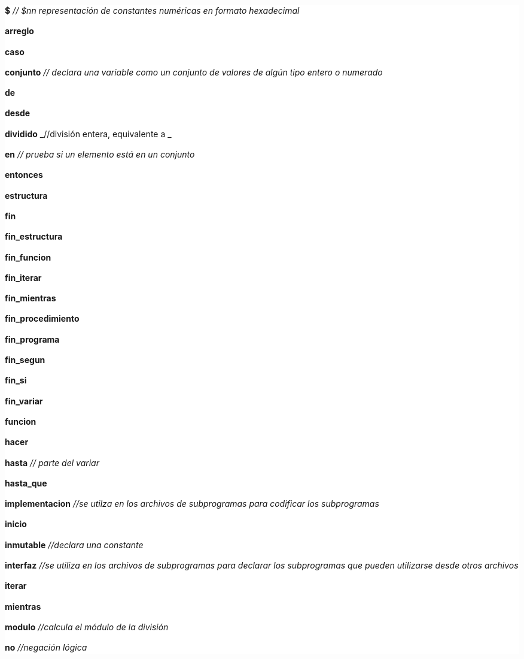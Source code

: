 **$** _// $nn representación de constantes numéricas en formato hexadecimal_

**arreglo**

**caso**

**conjunto** _// declara una variable como un conjunto de valores de algún tipo entero o numerado_

**de**

**desde**

**dividido** _//división entera, equivalente a \_

**en** _// prueba si un elemento está en un conjunto_

**entonces**

**estructura**

**fin**

**fin\_estructura**

**fin\_funcion**

**fin\_iterar**

**fin\_mientras**

**fin\_procedimiento**

**fin\_programa**

**fin\_segun**

**fin\_si**

**fin\_variar**

**funcion**

**hacer**

**hasta** _// parte del variar_

**hasta\_que**

**implementacion** _//se utilza en los archivos de subprogramas para codificar los subprogramas_

**inicio**

**inmutable** _//declara una constante_

**interfaz** _//se utiliza en los archivos de subprogramas para declarar los subprogramas que pueden utilizarse desde otros archivos_

**iterar**

**mientras**

**modulo** _//calcula el módulo de la división_

**no** _//negación lógica_
